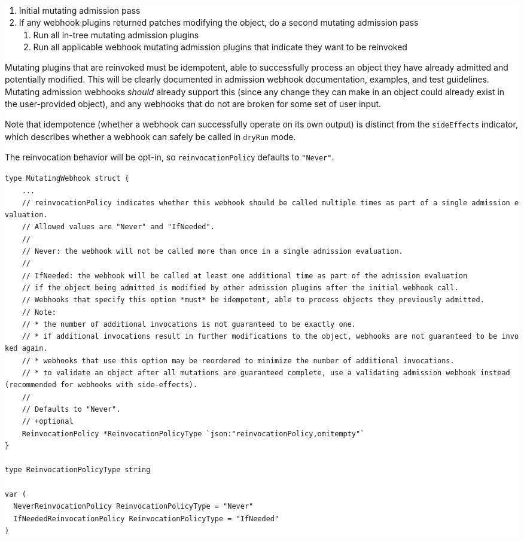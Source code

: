 1. Initial mutating admission pass
2. If any webhook plugins returned patches modifying the object, do a second mutating admission pass
   1. Run all in-tree mutating admission plugins
   2. Run all applicable webhook mutating admission plugins that indicate they want to be reinvoked

Mutating plugins that are reinvoked must be idempotent, able to successfully process an object they have already 
admitted and potentially modified. This will be clearly documented in admission webhook documentation,
examples, and test guidelines. Mutating admission webhooks *should* already support this (since any 
change they can make in an object could already exist in the user-provided object), and any webhooks
that do not are broken for some set of user input.

Note that idempotence (whether a webhook can successfully operate on its own output) is distinct from
the `sideEffects` indicator, which describes whether a webhook can safely be called in `dryRun` mode.

The reinvocation behavior will be opt-in, so `reinvocationPolicy` defaults to `"Never"`.

```golang
type MutatingWebhook struct {
    ...
    // reinvocationPolicy indicates whether this webhook should be called multiple times as part of a single admission evaluation.
    // Allowed values are "Never" and "IfNeeded".
    //
    // Never: the webhook will not be called more than once in a single admission evaluation.
    //
    // IfNeeded: the webhook will be called at least one additional time as part of the admission evaluation
    // if the object being admitted is modified by other admission plugins after the initial webhook call.
    // Webhooks that specify this option *must* be idempotent, able to process objects they previously admitted.
    // Note:
    // * the number of additional invocations is not guaranteed to be exactly one.
    // * if additional invocations result in further modifications to the object, webhooks are not guaranteed to be invoked again.
    // * webhooks that use this option may be reordered to minimize the number of additional invocations.
    // * to validate an object after all mutations are guaranteed complete, use a validating admission webhook instead (recommended for webhooks with side-effects).
    //
    // Defaults to "Never".
    // +optional
    ReinvocationPolicy *ReinvocationPolicyType `json:"reinvocationPolicy,omitempty"`
}

type ReinvocationPolicyType string

var (
  NeverReinvocationPolicy ReinvocationPolicyType = "Never"
  IfNeededReinvocationPolicy ReinvocationPolicyType = "IfNeeded"
)
```
